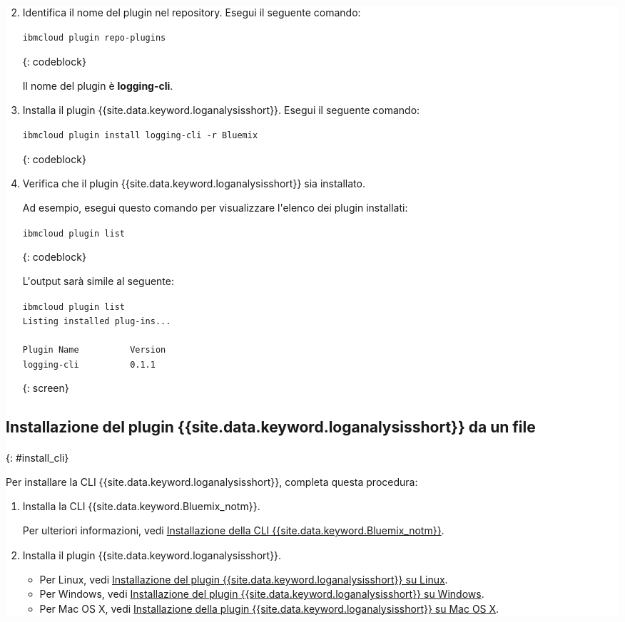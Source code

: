 2. Identifica il nome del plugin nel repository. Esegui il seguente comando:

    ```
    ibmcloud plugin repo-plugins
    ```
    {: codeblock}
    
    Il nome del plugin è **logging-cli**.

3. Installa il plugin {{site.data.keyword.loganalysisshort}}. Esegui il seguente comando:

    ```
    ibmcloud plugin install logging-cli -r Bluemix
    ```
    {: codeblock}
 
4. Verifica che il plugin {{site.data.keyword.loganalysisshort}} sia installato.
  
    Ad esempio, esegui questo comando per visualizzare l'elenco dei plugin installati:
    
    ```
    ibmcloud plugin list
    ```
    {: codeblock}
    
    L'output sarà simile al seguente:
   
    ```
    ibmcloud plugin list
    Listing installed plug-ins...

    Plugin Name          Version   
    logging-cli          0.1.1   
    ```
    {: screen}


## Installazione del plugin {{site.data.keyword.loganalysisshort}} da un file
{: #install_cli}

Per installare la CLI {{site.data.keyword.loganalysisshort}}, completa questa procedura:

1. Installa la CLI {{site.data.keyword.Bluemix_notm}}.

   Per ulteriori informazioni, vedi [Installazione della CLI {{site.data.keyword.Bluemix_notm}}](/docs/cli?topic=cloud-cli-ibmcloud-cli#overview).

2. Installa il plugin {{site.data.keyword.loganalysisshort}}.

    * Per Linux, vedi [Installazione del plugin {{site.data.keyword.loganalysisshort}} su Linux](/docs/services/CloudLogAnalysis/how-to/manage-logs?topic=cloudloganalysis-config_log_collection_cli#install_cli_linux).
    * Per Windows, vedi [Installazione del plugin {{site.data.keyword.loganalysisshort}} su Windows](/docs/services/CloudLogAnalysis/how-to/manage-logs?topic=cloudloganalysis-config_log_collection_cli#install_cli_windows).
    * Per Mac OS X, vedi [Installazione della plugin {{site.data.keyword.loganalysisshort}} su Mac OS X](/docs/services/CloudLogAnalysis/how-to/manage-logs?topic=cloudloganalysis-config_log_collection_cli#install_cli_mac).
 